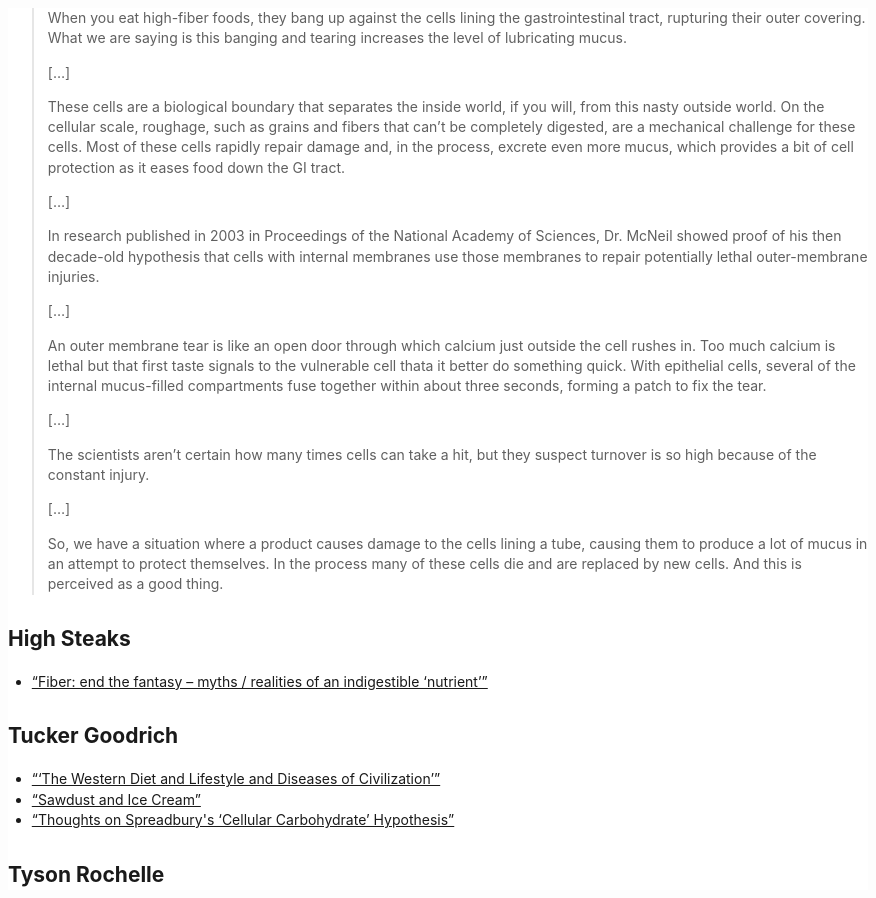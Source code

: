 >
> When you eat high-fiber foods, they bang up against the cells lining the gastrointestinal tract, rupturing their outer covering. What we are saying is this banging and tearing increases the level of lubricating mucus.
>
> […]
>
> These cells are a biological boundary that separates the inside world, if you will, from this nasty outside world. On the cellular scale, roughage, such as grains and fibers that can’t be completely digested, are a mechanical challenge for these cells. Most of these cells rapidly repair damage and, in the process, excrete even more mucus, which provides a bit of cell protection as it eases food down the GI tract.
>
> […]
>
> In research published in 2003 in Proceedings of the National Academy of Sciences, Dr. McNeil showed proof of his then decade-old hypothesis that cells with internal membranes use those membranes to repair potentially lethal outer-membrane injuries.
>
> […]
>
> An outer membrane tear is like an open door through which calcium just outside the cell rushes in. Too much calcium is lethal but that first taste signals to the vulnerable cell thata it better do something quick. With epithelial cells, several of the internal mucus-filled compartments fuse together within about three seconds, forming a patch to fix the tear.
>
> […]
>
> The scientists aren’t certain how many times cells can take a hit, but they suspect turnover is so high because of the constant injury.
>
> […]
>
> So, we have a situation where a product causes damage to the cells lining a tube, causing them to produce a lot of mucus in an attempt to protect themselves. In the process many of these cells die and are replaced by new cells. And this is perceived as a good thing.

## High Steaks

* [“Fiber: end the fantasy – myths / realities of an indigestible ‘nutrient’”](http://highsteaks.com/fiber/)

## Tucker Goodrich

* [“‘The Western Diet and Lifestyle and Diseases of Civilization’”](https://yelling-stop.blogspot.com/2011/03/western-diet-and-lifestyle-and-diseases.html)
* [“Sawdust and Ice Cream”](https://yelling-stop.blogspot.com/2011/05/sawdust-and-ice-cream.html)
* [“Thoughts on Spreadbury's ‘Cellular Carbohydrate’ Hypothesis”](https://yelling-stop.blogspot.com/2016/11/thoughts-on-spreadburys-cellular.html)

## Tyson Rochelle
